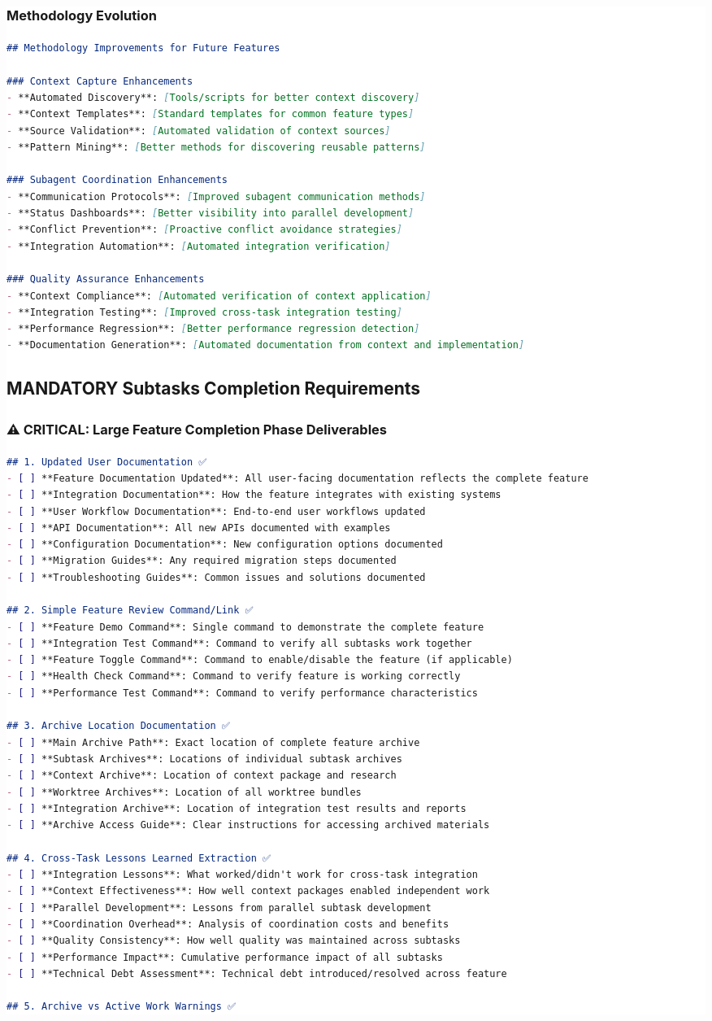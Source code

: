### Methodology Evolution
```markdown
## Methodology Improvements for Future Features

### Context Capture Enhancements
- **Automated Discovery**: [Tools/scripts for better context discovery]
- **Context Templates**: [Standard templates for common feature types]
- **Source Validation**: [Automated validation of context sources]
- **Pattern Mining**: [Better methods for discovering reusable patterns]

### Subagent Coordination Enhancements
- **Communication Protocols**: [Improved subagent communication methods]
- **Status Dashboards**: [Better visibility into parallel development]
- **Conflict Prevention**: [Proactive conflict avoidance strategies]
- **Integration Automation**: [Automated integration verification]

### Quality Assurance Enhancements  
- **Context Compliance**: [Automated verification of context application]
- **Integration Testing**: [Improved cross-task integration testing]
- **Performance Regression**: [Better performance regression detection]
- **Documentation Generation**: [Automated documentation from context and implementation]
```

## MANDATORY Subtasks Completion Requirements

### ⚠️ CRITICAL: Large Feature Completion Phase Deliverables
```markdown
## 1. Updated User Documentation ✅
- [ ] **Feature Documentation Updated**: All user-facing documentation reflects the complete feature
- [ ] **Integration Documentation**: How the feature integrates with existing systems
- [ ] **User Workflow Documentation**: End-to-end user workflows updated
- [ ] **API Documentation**: All new APIs documented with examples
- [ ] **Configuration Documentation**: New configuration options documented
- [ ] **Migration Guides**: Any required migration steps documented
- [ ] **Troubleshooting Guides**: Common issues and solutions documented

## 2. Simple Feature Review Command/Link ✅
- [ ] **Feature Demo Command**: Single command to demonstrate the complete feature
- [ ] **Integration Test Command**: Command to verify all subtasks work together
- [ ] **Feature Toggle Command**: Command to enable/disable the feature (if applicable)
- [ ] **Health Check Command**: Command to verify feature is working correctly
- [ ] **Performance Test Command**: Command to verify performance characteristics

## 3. Archive Location Documentation ✅
- [ ] **Main Archive Path**: Exact location of complete feature archive
- [ ] **Subtask Archives**: Locations of individual subtask archives
- [ ] **Context Archive**: Location of context package and research
- [ ] **Worktree Archives**: Location of all worktree bundles
- [ ] **Integration Archive**: Location of integration test results and reports
- [ ] **Archive Access Guide**: Clear instructions for accessing archived materials

## 4. Cross-Task Lessons Learned Extraction ✅
- [ ] **Integration Lessons**: What worked/didn't work for cross-task integration
- [ ] **Context Effectiveness**: How well context packages enabled independent work
- [ ] **Parallel Development**: Lessons from parallel subtask development
- [ ] **Coordination Overhead**: Analysis of coordination costs and benefits
- [ ] **Quality Consistency**: How well quality was maintained across subtasks
- [ ] **Performance Impact**: Cumulative performance impact of all subtasks
- [ ] **Technical Debt Assessment**: Technical debt introduced/resolved across feature

## 5. Archive vs Active Work Warnings ✅
```